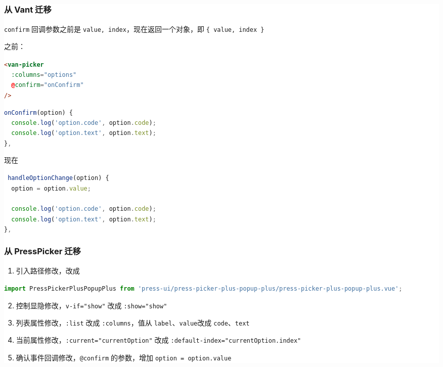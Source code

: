 ### 从 Vant 迁移

`confirm` 回调参数之前是 `value, index`，现在返回一个对象，即 `{ value, index }`

之前：

```html
<van-picker
  :columns="options"
  @confirm="onConfirm"
/>
```

```ts
onConfirm(option) {
  console.log('option.code', option.code);
  console.log('option.text', option.text);
},
```

现在

```ts
 handleOptionChange(option) {
  option = option.value;
  
  console.log('option.code', option.code);
  console.log('option.text', option.text);
},
```

### 从 PressPicker 迁移


1. 引入路径修改，改成 
   
```ts
import PressPickerPlusPopupPlus from 'press-ui/press-picker-plus-popup-plus/press-picker-plus-popup-plus.vue';
```

2. 控制显隐修改，`v-if="show"` 改成 `:show="show"`

3. 列表属性修改，`:list` 改成 `:columns`，值从 `label`、`value`改成 `code`、`text`

4. 当前属性修改，`:current="currentOption"` 改成 `:default-index="currentOption.index"`

5. 确认事件回调修改，`@confirm` 的参数，增加 `option = option.value`

